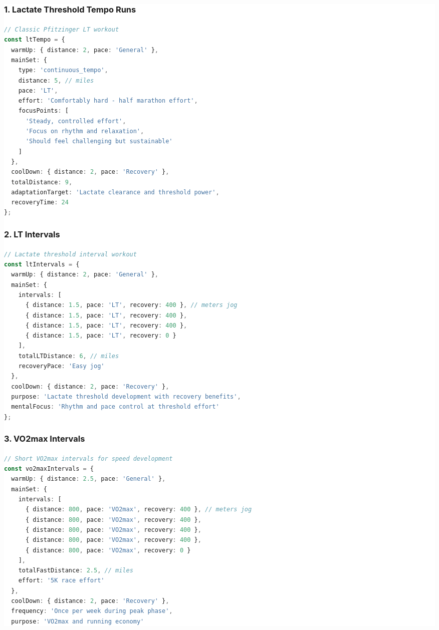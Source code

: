 ### 1. Lactate Threshold Tempo Runs
```typescript
// Classic Pfitzinger LT workout
const ltTempo = {
  warmUp: { distance: 2, pace: 'General' },
  mainSet: {
    type: 'continuous_tempo',
    distance: 5, // miles
    pace: 'LT',
    effort: 'Comfortably hard - half marathon effort',
    focusPoints: [
      'Steady, controlled effort',
      'Focus on rhythm and relaxation',
      'Should feel challenging but sustainable'
    ]
  },
  coolDown: { distance: 2, pace: 'Recovery' },
  totalDistance: 9,
  adaptationTarget: 'Lactate clearance and threshold power',
  recoveryTime: 24
};
```

### 2. LT Intervals
```typescript
// Lactate threshold interval workout
const ltIntervals = {
  warmUp: { distance: 2, pace: 'General' },
  mainSet: {
    intervals: [
      { distance: 1.5, pace: 'LT', recovery: 400 }, // meters jog
      { distance: 1.5, pace: 'LT', recovery: 400 },
      { distance: 1.5, pace: 'LT', recovery: 400 },
      { distance: 1.5, pace: 'LT', recovery: 0 }
    ],
    totalLTDistance: 6, // miles
    recoveryPace: 'Easy jog'
  },
  coolDown: { distance: 2, pace: 'Recovery' },
  purpose: 'Lactate threshold development with recovery benefits',
  mentalFocus: 'Rhythm and pace control at threshold effort'
};
```

### 3. VO2max Intervals
```typescript
// Short VO2max intervals for speed development
const vo2maxIntervals = {
  warmUp: { distance: 2.5, pace: 'General' },
  mainSet: {
    intervals: [
      { distance: 800, pace: 'VO2max', recovery: 400 }, // meters jog
      { distance: 800, pace: 'VO2max', recovery: 400 },
      { distance: 800, pace: 'VO2max', recovery: 400 },
      { distance: 800, pace: 'VO2max', recovery: 400 },
      { distance: 800, pace: 'VO2max', recovery: 0 }
    ],
    totalFastDistance: 2.5, // miles
    effort: '5K race effort'
  },
  coolDown: { distance: 2, pace: 'Recovery' },
  frequency: 'Once per week during peak phase',
  purpose: 'VO2max and running economy'
```